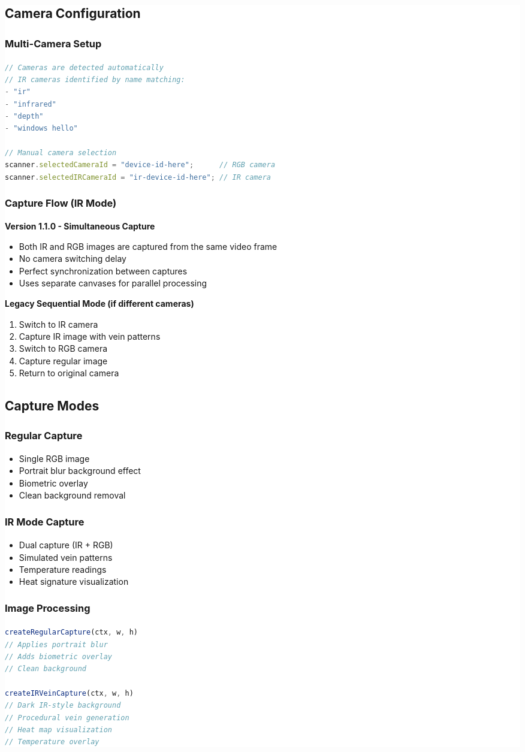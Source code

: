 ## Camera Configuration

### Multi-Camera Setup

```javascript
// Cameras are detected automatically
// IR cameras identified by name matching:
- "ir"
- "infrared"  
- "depth"
- "windows hello"

// Manual camera selection
scanner.selectedCameraId = "device-id-here";      // RGB camera
scanner.selectedIRCameraId = "ir-device-id-here"; // IR camera
```

### Capture Flow (IR Mode)

**Version 1.1.0 - Simultaneous Capture**
- Both IR and RGB images are captured from the same video frame
- No camera switching delay
- Perfect synchronization between captures
- Uses separate canvases for parallel processing

**Legacy Sequential Mode (if different cameras)**
1. Switch to IR camera
2. Capture IR image with vein patterns
3. Switch to RGB camera  
4. Capture regular image
5. Return to original camera

## Capture Modes

### Regular Capture
- Single RGB image
- Portrait blur background effect
- Biometric overlay
- Clean background removal

### IR Mode Capture
- Dual capture (IR + RGB)
- Simulated vein patterns
- Temperature readings
- Heat signature visualization

### Image Processing

```javascript
createRegularCapture(ctx, w, h)
// Applies portrait blur
// Adds biometric overlay
// Clean background

createIRVeinCapture(ctx, w, h)
// Dark IR-style background
// Procedural vein generation
// Heat map visualization
// Temperature overlay
```
